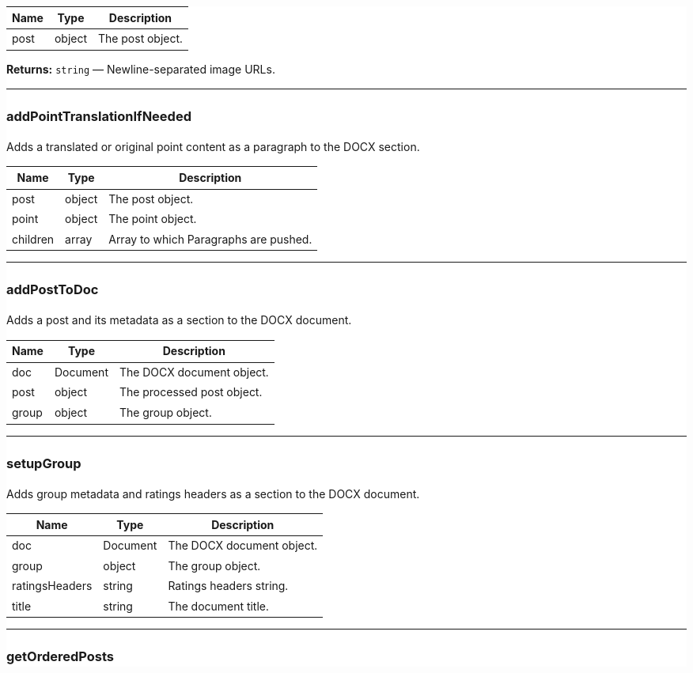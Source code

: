 | Name | Type   | Description      |
|------|--------|------------------|
| post | object | The post object. |

**Returns:** `string` — Newline-separated image URLs.

---

### addPointTranslationIfNeeded

Adds a translated or original point content as a paragraph to the DOCX section.

| Name  | Type   | Description                        |
|-------|--------|------------------------------------|
| post  | object | The post object.                   |
| point | object | The point object.                  |
| children | array | Array to which Paragraphs are pushed. |

---

### addPostToDoc

Adds a post and its metadata as a section to the DOCX document.

| Name  | Type     | Description                |
|-------|----------|----------------------------|
| doc   | Document | The DOCX document object.  |
| post  | object   | The processed post object. |
| group | object   | The group object.          |

---

### setupGroup

Adds group metadata and ratings headers as a section to the DOCX document.

| Name          | Type     | Description                |
|---------------|----------|----------------------------|
| doc           | Document | The DOCX document object.  |
| group         | object   | The group object.          |
| ratingsHeaders| string   | Ratings headers string.    |
| title         | string   | The document title.        |

---

### getOrderedPosts
